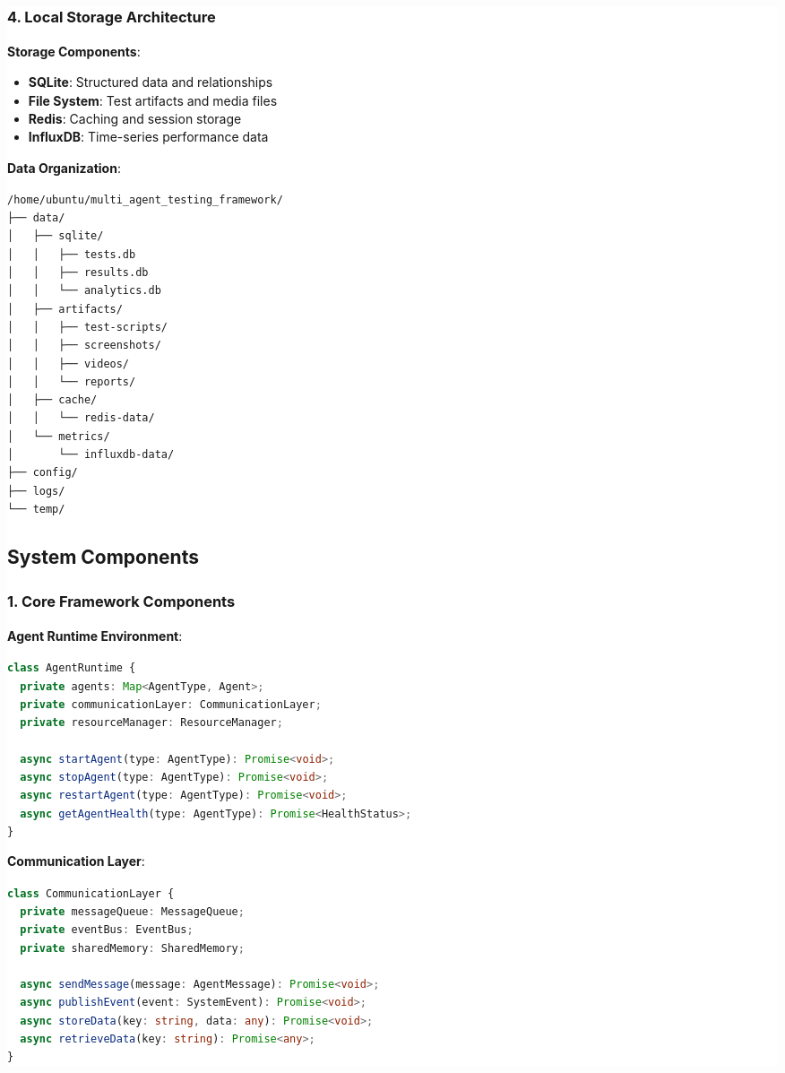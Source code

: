 ### 4. Local Storage Architecture

**Storage Components**:
- **SQLite**: Structured data and relationships
- **File System**: Test artifacts and media files
- **Redis**: Caching and session storage
- **InfluxDB**: Time-series performance data

**Data Organization**:
```
/home/ubuntu/multi_agent_testing_framework/
├── data/
│   ├── sqlite/
│   │   ├── tests.db
│   │   ├── results.db
│   │   └── analytics.db
│   ├── artifacts/
│   │   ├── test-scripts/
│   │   ├── screenshots/
│   │   ├── videos/
│   │   └── reports/
│   ├── cache/
│   │   └── redis-data/
│   └── metrics/
│       └── influxdb-data/
├── config/
├── logs/
└── temp/
```

## System Components

### 1. Core Framework Components

**Agent Runtime Environment**:
```typescript
class AgentRuntime {
  private agents: Map<AgentType, Agent>;
  private communicationLayer: CommunicationLayer;
  private resourceManager: ResourceManager;
  
  async startAgent(type: AgentType): Promise<void>;
  async stopAgent(type: AgentType): Promise<void>;
  async restartAgent(type: AgentType): Promise<void>;
  async getAgentHealth(type: AgentType): Promise<HealthStatus>;
}
```

**Communication Layer**:
```typescript
class CommunicationLayer {
  private messageQueue: MessageQueue;
  private eventBus: EventBus;
  private sharedMemory: SharedMemory;
  
  async sendMessage(message: AgentMessage): Promise<void>;
  async publishEvent(event: SystemEvent): Promise<void>;
  async storeData(key: string, data: any): Promise<void>;
  async retrieveData(key: string): Promise<any>;
}
```
